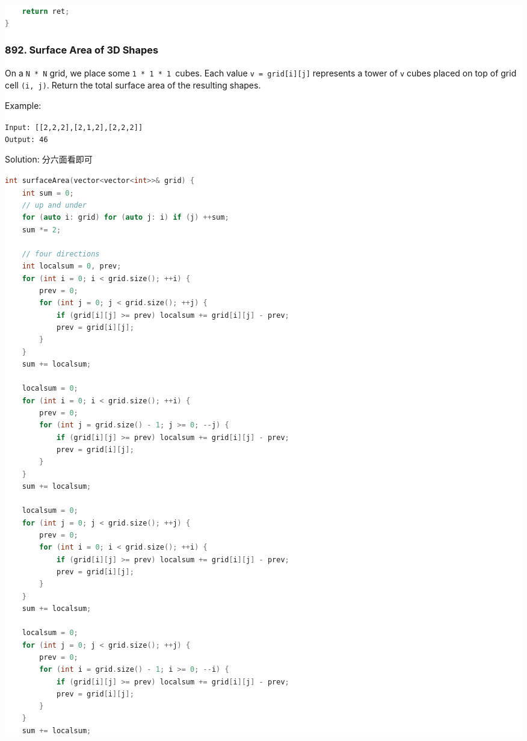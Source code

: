 ```cpp
    return ret;
}
```

### 892. Surface Area of 3D Shapes

On a `N * N` grid, we place some `1 * 1 * 1 `cubes. Each value `v = grid[i][j]` represents a tower of `v` cubes placed on top of grid cell `(i, j)`. Return the total surface area of the resulting shapes.

Example:

```
Input: [[2,2,2],[2,1,2],[2,2,2]]
Output: 46
```

Solution: 分六面看即可

```cpp
int surfaceArea(vector<vector<int>>& grid) {
    int sum = 0;
    // up and under
    for (auto i: grid) for (auto j: i) if (j) ++sum;
    sum *= 2;
    
    // four directions
    int localsum = 0, prev;
    for (int i = 0; i < grid.size(); ++i) {
        prev = 0;
        for (int j = 0; j < grid.size(); ++j) {
            if (grid[i][j] >= prev) localsum += grid[i][j] - prev;
            prev = grid[i][j];
        }
    }
    sum += localsum;
    
    localsum = 0;
    for (int i = 0; i < grid.size(); ++i) {
        prev = 0;
        for (int j = grid.size() - 1; j >= 0; --j) {
            if (grid[i][j] >= prev) localsum += grid[i][j] - prev;
            prev = grid[i][j];
        }
    }
    sum += localsum;
    
    localsum = 0;
    for (int j = 0; j < grid.size(); ++j) {
        prev = 0;
        for (int i = 0; i < grid.size(); ++i) {
            if (grid[i][j] >= prev) localsum += grid[i][j] - prev;
            prev = grid[i][j];
        }
    }
    sum += localsum;
    
    localsum = 0;
    for (int j = 0; j < grid.size(); ++j) {
        prev = 0;
        for (int i = grid.size() - 1; i >= 0; --i) {
            if (grid[i][j] >= prev) localsum += grid[i][j] - prev;
            prev = grid[i][j];
        }
    }
    sum += localsum;
```